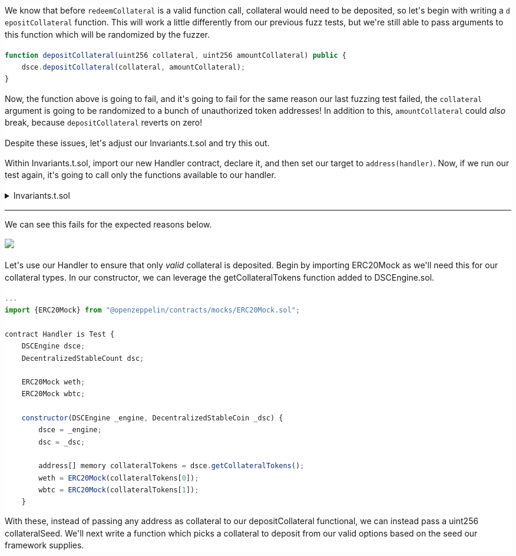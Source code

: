 We know that before `redeemCollateral` is a valid function call, collateral would need to be deposited, so let's begin with writing a `depositCollateral` function. This will work a little differently from our previous fuzz tests, but we're still able to pass arguments to this function which will be randomized by the fuzzer.

```js
function depositCollateral(uint256 collateral, uint256 amountCollateral) public {
    dsce.depositCollateral(collateral, amountCollateral);
}
```

Now, the function above is going to fail, and it's going to fail for the same reason our last fuzzing test failed, the `collateral` argument is going to be randomized to a bunch of unauthorized token addresses! In addition to this, `amountCollateral` could _also_ break, because `depositCollateral` reverts on zero!

Despite these issues, let's adjust our Invariants.t.sol and try this out.

Within Invariants.t.sol, import our new Handler contract, declare it, and then set our target to `address(handler)`. Now, if we run our test again, it's going to call only the functions available to our handler.

<details><summary>Invariants.t.sol</summary></details>

---

We can see this fails for the expected reasons below.

<img src="/foundry-defi/20-defi-handler-deposit-collateral/defi-handler-redeem-collateral1.png" width="100%" height="auto">

Let's use our Handler to ensure that only _valid_ collateral is deposited. Begin by importing ERC20Mock as we'll need this for our collateral types. In our constructor, we can leverage the getCollateralTokens function added to DSCEngine.sol.

```js
...
import {ERC20Mock} from "@openzeppelin/contracts/mocks/ERC20Mock.sol";

contract Handler is Test {
    DSCEngine dsce;
    DecentralizedStableCount dsc;

    ERC20Mock weth;
    ERC20Mock wbtc;

    constructor(DSCEngine _engine, DecentralizedStableCoin _dsc) {
        dsce = _engine;
        dsc = _dsc;

        address[] memory collateralTokens = dsce.getCollateralTokens();
        weth = ERC20Mock(collateralTokens[0]);
        wbtc = ERC20Mock(collateralTokens[1]);
    }
```

With these, instead of passing any address as collateral to our depositCollateral functional, we can instead pass a uint256 collateralSeed. We'll next write a function which picks a collateral to deposit from our valid options based on the seed our framework supplies.
